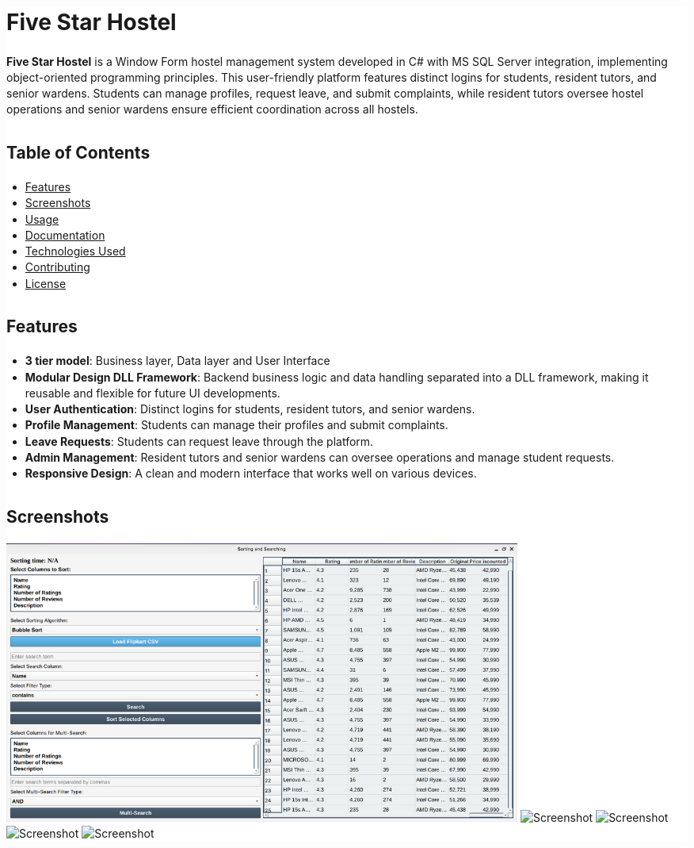 # Five Star Hostel

**Five Star Hostel** is a Window Form hostel management system developed in C# with MS SQL Server integration, implementing object-oriented programming principles. This user-friendly platform features distinct logins for students, resident tutors, and senior wardens. Students can manage profiles, request leave, and submit complaints, while resident tutors oversee hostel operations and senior wardens ensure efficient coordination across all hostels.

## Table of Contents
- [Features](#features)
- [Screenshots](#screenshots)
- [Usage](#usage)
- [Documentation](#documentation)
- [Technologies Used](#technologies-used)
- [Contributing](#contributing)
- [License](#license)

## Features
- **3 tier model**: Business layer, Data layer and User Interface
- **Modular Design DLL Framework**: Backend business logic and data handling separated into a DLL framework, making it reusable and flexible for future UI developments.
- **User Authentication**: Distinct logins for students, resident tutors, and senior wardens.
- **Profile Management**: Students can manage their profiles and submit complaints.
- **Leave Requests**: Students can request leave through the platform.
- **Admin Management**: Resident tutors and senior wardens can oversee operations and manage student requests.
- **Responsive Design**: A clean and modern interface that works well on various devices.

## Screenshots
<img src="assets/1.png" alt="Screenshot" width="75%">
<img src="assets/2.png" alt="Screenshot" width="75%">
<img src="assets/3.png" alt="Screenshot" width="75%">
<img src="assets/4.png" alt="Screenshot" width="75%">
<img src="assets/5.png" alt="Screenshot" width="75%">
